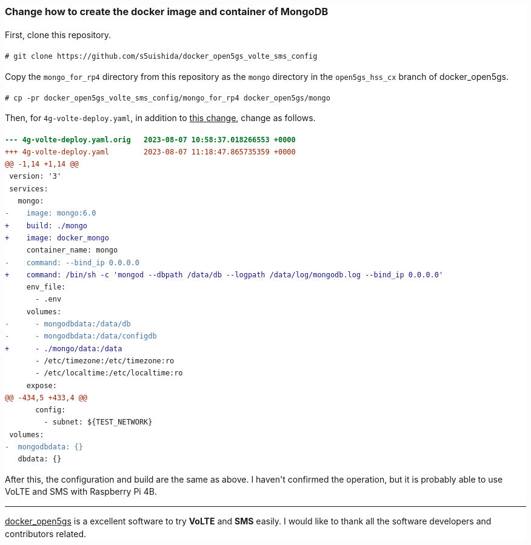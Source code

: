 <a id="rp4b_mongodb"></a>

### Change how to create the docker image and container of MongoDB

First, clone this repository.
```
# git clone https://github.com/s5uishida/docker_open5gs_volte_sms_config
```
Copy the `mongo_for_rp4` directory from this repository as the `mongo` directory in the `open5gs_hss_cx` branch of docker_open5gs.
```
# cp -pr docker_open5gs_volte_sms_config/mongo_for_rp4 docker_open5gs/mongo
```
Then, for `4g-volte-deploy.yaml`, in addition to [this change](https://github.com/s5uishida/docker_open5gs_volte_sms_config#changes-in-configuration-files-of-docker_open5gs), change as follows.
```diff
--- 4g-volte-deploy.yaml.orig   2023-08-07 10:58:37.018266553 +0000
+++ 4g-volte-deploy.yaml        2023-08-07 11:18:47.865735359 +0000
@@ -1,14 +1,14 @@
 version: '3'
 services:
   mongo:
-    image: mongo:6.0
+    build: ./mongo
+    image: docker_mongo
     container_name: mongo
-    command: --bind_ip 0.0.0.0
+    command: /bin/sh -c 'mongod --dbpath /data/db --logpath /data/log/mongodb.log --bind_ip 0.0.0.0'
     env_file:
       - .env
     volumes:
-      - mongodbdata:/data/db
-      - mongodbdata:/data/configdb
+      - ./mongo/data:/data
       - /etc/timezone:/etc/timezone:ro
       - /etc/localtime:/etc/localtime:ro
     expose:
@@ -434,5 +433,4 @@
       config:
         - subnet: ${TEST_NETWORK}
 volumes:
-  mongodbdata: {}
   dbdata: {}
```
After this, the configuration and build are the same as above.
I haven't confirmed the operation, but it is probably able to use VoLTE and SMS with Raspberry Pi 4B.

---

[docker_open5gs](https://github.com/herlesupreeth/docker_open5gs) is a excellent software to try **VoLTE** and **SMS** easily. I would like to thank all the software developers and contributors related.
